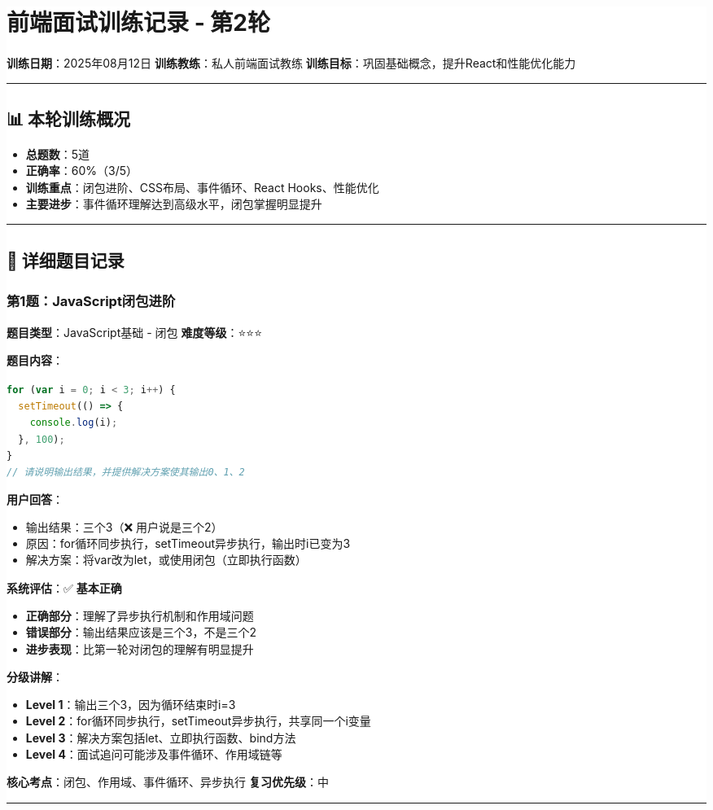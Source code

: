 # 前端面试训练记录 - 第2轮

**训练日期**：2025年08月12日
**训练教练**：私人前端面试教练
**训练目标**：巩固基础概念，提升React和性能优化能力

---

## 📊 本轮训练概况

- **总题数**：5道
- **正确率**：60%（3/5）
- **训练重点**：闭包进阶、CSS布局、事件循环、React Hooks、性能优化
- **主要进步**：事件循环理解达到高级水平，闭包掌握明显提升

---

## 📝 详细题目记录

### 第1题：JavaScript闭包进阶

**题目类型**：JavaScript基础 - 闭包
**难度等级**：⭐⭐⭐

**题目内容**：
```javascript
for (var i = 0; i < 3; i++) {
  setTimeout(() => {
    console.log(i);
  }, 100);
}
// 请说明输出结果，并提供解决方案使其输出0、1、2
```

**用户回答**：
- 输出结果：三个3（❌ 用户说是三个2）
- 原因：for循环同步执行，setTimeout异步执行，输出时i已变为3
- 解决方案：将var改为let，或使用闭包（立即执行函数）

**系统评估**：✅ **基本正确**
- **正确部分**：理解了异步执行机制和作用域问题
- **错误部分**：输出结果应该是三个3，不是三个2
- **进步表现**：比第一轮对闭包的理解有明显提升

**分级讲解**：
- **Level 1**：输出三个3，因为循环结束时i=3
- **Level 2**：for循环同步执行，setTimeout异步执行，共享同一个i变量
- **Level 3**：解决方案包括let、立即执行函数、bind方法
- **Level 4**：面试追问可能涉及事件循环、作用域链等

**核心考点**：闭包、作用域、事件循环、异步执行
**复习优先级**：中

---